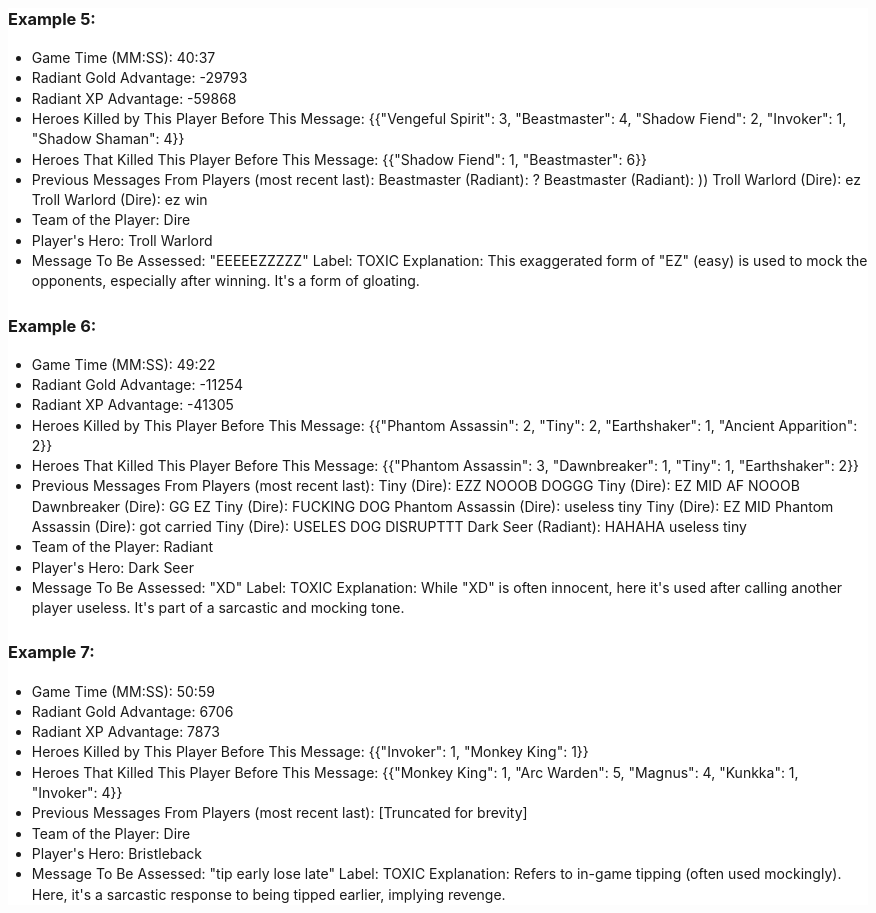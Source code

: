 ### Example 5:
- Game Time (MM:SS): 40:37
- Radiant Gold Advantage: -29793
- Radiant XP Advantage: -59868
- Heroes Killed by This Player Before This Message: {{"Vengeful Spirit": 3, "Beastmaster": 4, "Shadow Fiend": 2, "Invoker": 1, "Shadow Shaman": 4}}
- Heroes That Killed This Player Before This Message: {{"Shadow Fiend": 1, "Beastmaster": 6}}
- Previous Messages From Players (most recent last):
  Beastmaster (Radiant): ?
  Beastmaster (Radiant): ))
  Troll Warlord (Dire): ez
  Troll Warlord (Dire): ez win
- Team of the Player: Dire
- Player's Hero: Troll Warlord
- Message To Be Assessed: "EEEEEZZZZZ"
Label: TOXIC
Explanation: This exaggerated form of "EZ" (easy) is used to mock the opponents, especially after winning. It's a form of gloating.

### Example 6:
- Game Time (MM:SS): 49:22
- Radiant Gold Advantage: -11254
- Radiant XP Advantage: -41305
- Heroes Killed by This Player Before This Message: {{"Phantom Assassin": 2, "Tiny": 2, "Earthshaker": 1, "Ancient Apparition": 2}}
- Heroes That Killed This Player Before This Message: {{"Phantom Assassin": 3, "Dawnbreaker": 1, "Tiny": 1, "Earthshaker": 2}}
- Previous Messages From Players (most recent last):
  Tiny (Dire): EZZ NOOOB  DOGGG
  Tiny (Dire): EZ MID AF NOOOB
  Dawnbreaker (Dire): GG EZ
  Tiny (Dire): FUCKING DOG
  Phantom Assassin (Dire): useless tiny
  Tiny (Dire): EZ MID
  Phantom Assassin (Dire): got carried
  Tiny (Dire): USELES  DOG DISRUPTTT
  Dark Seer (Radiant): HAHAHA useless tiny
- Team of the Player: Radiant
- Player's Hero: Dark Seer
- Message To Be Assessed: "XD"
Label: TOXIC
Explanation: While "XD" is often innocent, here it's used after calling another player useless. It's part of a sarcastic and mocking tone.

### Example 7:
- Game Time (MM:SS): 50:59
- Radiant Gold Advantage: 6706
- Radiant XP Advantage: 7873
- Heroes Killed by This Player Before This Message: {{"Invoker": 1, "Monkey King": 1}}
- Heroes That Killed This Player Before This Message: {{"Monkey King": 1, "Arc Warden": 5, "Magnus": 4, "Kunkka": 1, "Invoker": 4}}
- Previous Messages From Players (most recent last): [Truncated for brevity]
- Team of the Player: Dire
- Player's Hero: Bristleback
- Message To Be Assessed: "tip early lose late"
Label: TOXIC
Explanation: Refers to in-game tipping (often used mockingly). Here, it's a sarcastic response to being tipped earlier, implying revenge.
